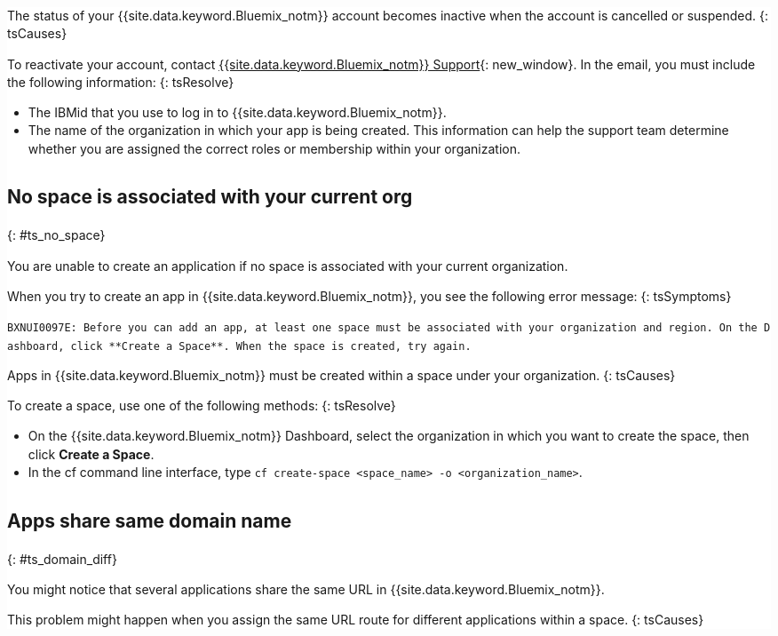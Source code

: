 
The status of your {{site.data.keyword.Bluemix_notm}} account becomes inactive when the account is cancelled or suspended.
{: tsCauses}

 

To reactivate your account, contact [{{site.data.keyword.Bluemix_notm}} Support](http://ibm.biz/bluemixsupport.com){: new_window}. In the email, you must include the following information:
{: tsResolve}

  * The IBMid that you use to log in to {{site.data.keyword.Bluemix_notm}}.
  * The name of the organization in which your app is being created. This information can help the support team determine whether you are assigned the correct roles or membership within your organization.



## No space is associated with your current org
{: #ts_no_space}

You are unable to create an application if no space is associated with your current organization.



When you try to create an app in {{site.data.keyword.Bluemix_notm}}, you see the following error message:
{: tsSymptoms} 


`BXNUI0097E: Before you can add an app, at least one space must be associated with your organization and region. On the Dashboard, click **Create a Space**. When the space is created, try again.`



Apps in {{site.data.keyword.Bluemix_notm}} must be created within a space under your organization.
{: tsCauses} 

 

To create a space, use one of the following methods: 
{: tsResolve}
 
  * On the {{site.data.keyword.Bluemix_notm}} Dashboard, select the organization in which you want to create the space, then click **Create a Space**.
  * In the cf command line interface, type ```cf create-space <space_name> -o <organization_name>```.
  
  
  
  
## Apps share same domain name
{: #ts_domain_diff}

You might notice that several applications share the same URL in {{site.data.keyword.Bluemix_notm}}.

 

This problem might happen when you assign the same URL route for different applications within a space.
{: tsCauses}
